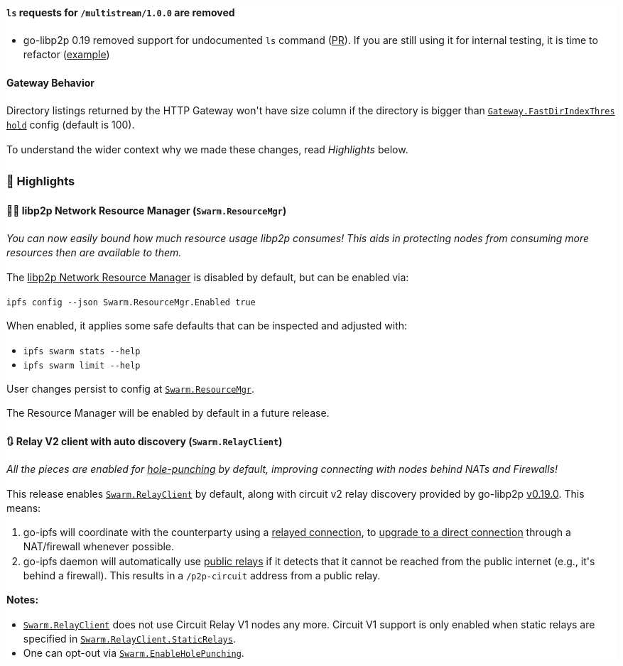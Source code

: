 #### `ls` requests for `/multistream/1.0.0` are removed
- go-libp2p 0.19 removed support for undocumented `ls` command ([PR](https://github.com/multiformats/go-multistream/pull/76)).  If you are still using it for internal testing, it is time to refactor  ([example](https://github.com/ipfs/go-ipfs/commit/39047bcf61163096d1c965283d671c7c487c9173))

#### Gateway Behavior
Directory listings returned by the HTTP Gateway won't have size column if the directory is bigger than [`Gateway.FastDirIndexThreshold`](https://github.com/ipfs/go-ipfs/blob/master/docs/config.md#gatewayfastdirindexthreshold) config (default is 100).

To understand the wider context why we made these changes, read *Highlights* below.

### 🔦 Highlights

#### 🧑‍💼 libp2p Network Resource Manager (`Swarm.ResourceMgr`)

*You can now easily bound how much resource usage libp2p consumes!  This aids in protecting nodes from consuming more resources then are available to them.*

The [libp2p Network Resource Manager](https://github.com/libp2p/go-libp2p-resource-manager#readme) is disabled by default, but can be enabled via:

`ipfs config --json Swarm.ResourceMgr.Enabled true`

When enabled, it applies some safe defaults that can be inspected and adjusted with:

- `ipfs swarm stats --help`
- `ipfs swarm limit --help`

User changes persist to config at [`Swarm.ResourceMgr`](https://github.com/ipfs/go-ipfs/blob/master/docs/config.md#swarmresourcemgr).

The Resource Manager will be enabled by default in a future release.

#### 🔃 Relay V2 client with auto discovery (`Swarm.RelayClient`)

*All the pieces are enabled for [hole-punching](https://blog.ipfs.io/2022-01-20-libp2p-hole-punching/) by default, improving connecting with nodes behind NATs and Firewalls!*

This release enables [`Swarm.RelayClient`](https://github.com/ipfs/go-ipfs/blob/master/docs/config.md#swarmrelayclient) by default, along with circuit v2 relay discovery provided by go-libp2p [v0.19.0](https://github.com/libp2p/go-libp2p/releases/tag/v0.19.0).  This means:
1. go-ipfs will coordinate with the counterparty using a [relayed connection](https://github.com/libp2p/specs/blob/master/relay/circuit-v2.md), to [upgrade to a direct connection](https://github.com/libp2p/specs/blob/master/relay/DCUtR.md) through a NAT/firewall whenever possible.
2. go-ipfs daemon will automatically use [public relays](https://github.com/ipfs/go-ipfs/blob/master/docs/config.md#swarmrelayservice) if it detects that it cannot be reached from the public internet (e.g., it's behind a firewall).  This results in a `/p2p-circuit` address from a public relay.

**Notes:**
- [`Swarm.RelayClient`](https://github.com/ipfs/go-ipfs/blob/master/docs/config.md#swarmrelayclient) does not use Circuit Relay V1 nodes any more. Circuit V1 support is only enabled when static relays are specified in [`Swarm.RelayClient.StaticRelays`](https://github.com/ipfs/go-ipfs/blob/master/docs/config.md#swarmrelayclientstaticrelays).
- One can opt-out via  [`Swarm.EnableHolePunching`](https://github.com/ipfs/go-ipfs/blob/master/docs/config.md#swarmenableholepunching).
